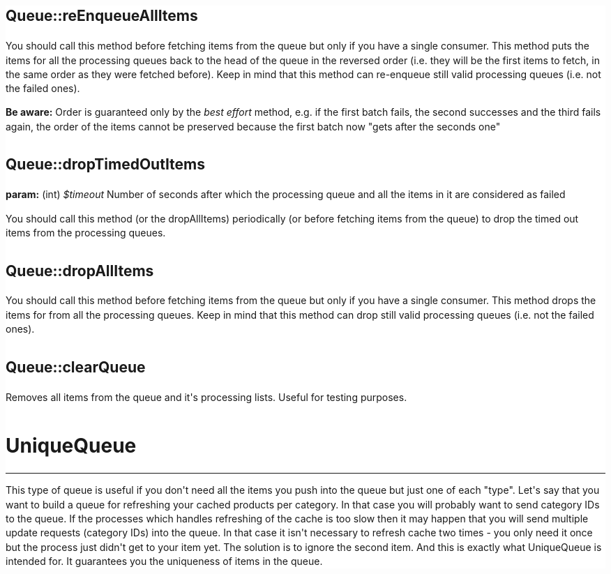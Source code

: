 Queue::reEnqueueAllItems
------------------------

You should call this method before fetching items from the queue but only if you have a single consumer. This method
puts the items for all the processing queues back to the head of the queue in the reversed order (i.e. they will be
the first items to fetch, in the same order as they were fetched before). Keep in mind that this method can
re-enqueue still valid processing queues (i.e. not the failed ones).

**Be aware:** Order is guaranteed only by the *best effort* method, e.g. if the first batch fails, the second
successes and the third fails again, the order of the items cannot be preserved because the first batch now
"gets after the seconds one"

Queue::dropTimedOutItems
------------------------

**param:** (int) *$timeout* Number of seconds after which the processing queue and all the items in it are
considered as failed

You should call this method (or the dropAllItems) periodically (or before fetching items from the queue) to drop the
timed out items from the processing queues.

Queue::dropAllItems
-------------------

You should call this method before fetching items from the queue but only if you have a single consumer.
This method drops the items for from all the processing queues. Keep in mind that this method can drop still
valid processing queues (i.e. not the failed ones).

Queue::clearQueue
-----------------

Removes all items from the queue and it's processing lists. Useful for testing purposes.

UniqueQueue
===========
-----------

This type of queue is useful if you don't need all the items you push into the queue but just one of each "type".
Let's say that you want to build a queue for refreshing your cached products per category. In that case you will
probably want to send category IDs to the queue. If the processes which handles refreshing of the cache is too slow
then it may happen that you will send multiple update requests (category IDs) into the queue. In that case it isn't
necessary to refresh cache two times - you only need it once but the process just didn't get to your item yet.
The solution is to ignore the second item. And this is exactly what UniqueQueue is intended for. It guarantees you
the uniqueness of items in the queue.
